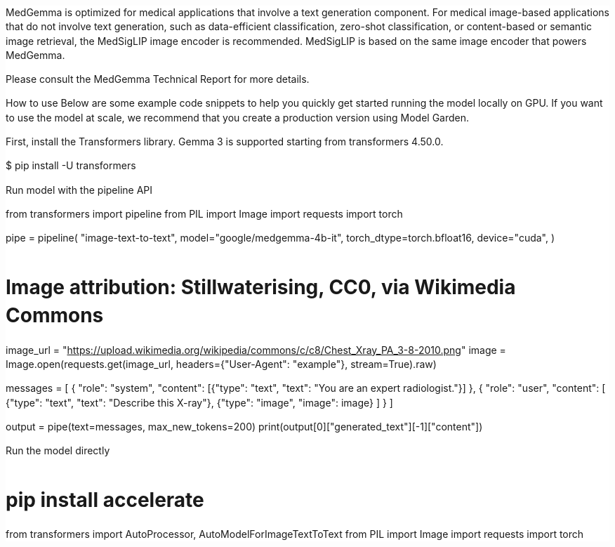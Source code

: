 MedGemma is optimized for medical applications that involve a text generation component. For medical image-based applications that do not involve text generation, such as data-efficient classification, zero-shot classification, or content-based or semantic image retrieval, the MedSigLIP image encoder is recommended. MedSigLIP is based on the same image encoder that powers MedGemma.

Please consult the MedGemma Technical Report for more details.

How to use
Below are some example code snippets to help you quickly get started running the model locally on GPU. If you want to use the model at scale, we recommend that you create a production version using Model Garden.

First, install the Transformers library. Gemma 3 is supported starting from transformers 4.50.0.

$ pip install -U transformers

Run model with the pipeline API

from transformers import pipeline
from PIL import Image
import requests
import torch

pipe = pipeline(
    "image-text-to-text",
    model="google/medgemma-4b-it",
    torch_dtype=torch.bfloat16,
    device="cuda",
)

# Image attribution: Stillwaterising, CC0, via Wikimedia Commons
image_url = "https://upload.wikimedia.org/wikipedia/commons/c/c8/Chest_Xray_PA_3-8-2010.png"
image = Image.open(requests.get(image_url, headers={"User-Agent": "example"}, stream=True).raw)

messages = [
    {
        "role": "system",
        "content": [{"type": "text", "text": "You are an expert radiologist."}]
    },
    {
        "role": "user",
        "content": [
            {"type": "text", "text": "Describe this X-ray"},
            {"type": "image", "image": image}
        ]
    }
]

output = pipe(text=messages, max_new_tokens=200)
print(output[0]["generated_text"][-1]["content"])

Run the model directly

# pip install accelerate
from transformers import AutoProcessor, AutoModelForImageTextToText
from PIL import Image
import requests
import torch
